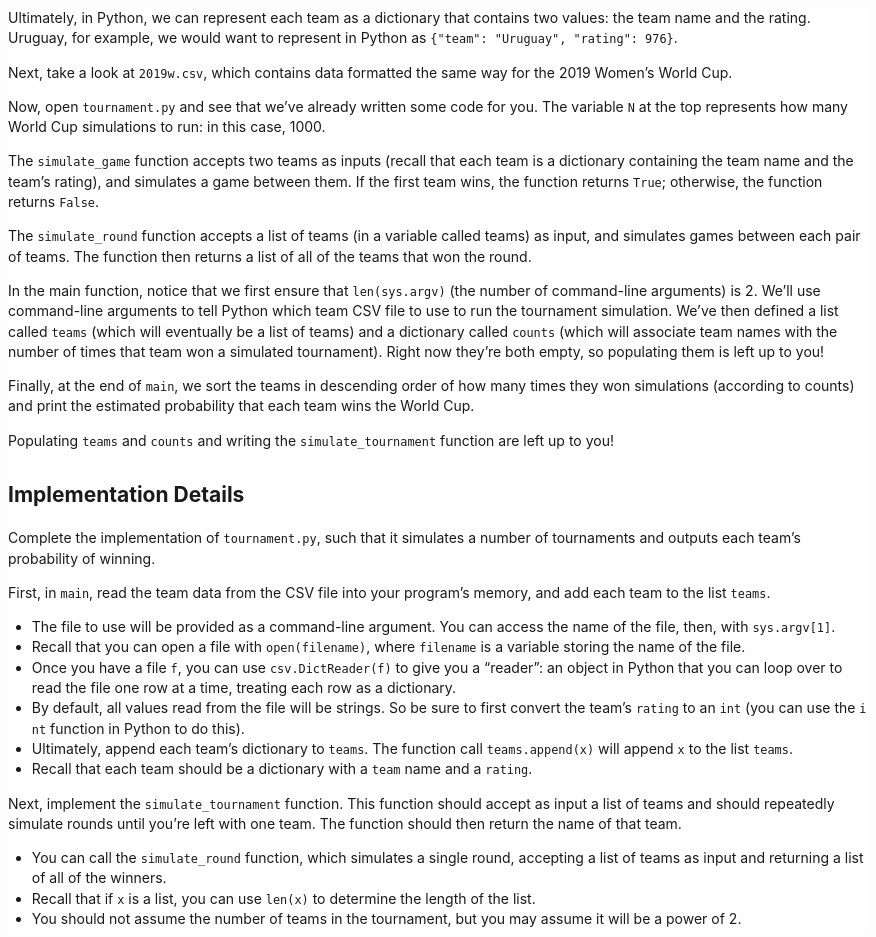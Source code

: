 Ultimately, in Python, we can represent each team as a dictionary that contains two values: the team name and the rating. Uruguay, for example, we would want to represent in Python as `{"team": "Uruguay", "rating": 976}`.

Next, take a look at `2019w.csv`, which contains data formatted the same way for the 2019 Women’s World Cup.

Now, open `tournament.py` and see that we’ve already written some code for you. The variable `N` at the top represents how many World Cup simulations to run: in this case, 1000.

The `simulate_game` function accepts two teams as inputs (recall that each team is a dictionary containing the team name and the team’s rating), and simulates a game between them. If the first team wins, the function returns `True`; otherwise, the function returns `False`.

The `simulate_round` function accepts a list of teams (in a variable called teams) as input, and simulates games between each pair of teams. The function then returns a list of all of the teams that won the round.

In the main function, notice that we first ensure that `len(sys.argv)` (the number of command-line arguments) is 2. We’ll use command-line arguments to tell Python which team CSV file to use to run the tournament simulation. We’ve then defined a list called `teams` (which will eventually be a list of teams) and a dictionary called `counts` (which will associate team names with the number of times that team won a simulated tournament). Right now they’re both empty, so populating them is left up to you!

Finally, at the end of `main`, we sort the teams in descending order of how many times they won simulations (according to counts) and print the estimated probability that each team wins the World Cup.

Populating `teams` and `counts` and writing the `simulate_tournament` function are left up to you!

## Implementation Details

Complete the implementation of `tournament.py`, such that it simulates a number of tournaments and outputs each team’s probability of winning.

First, in `main`, read the team data from the CSV file into your program’s memory, and add each team to the list `teams`.

- The file to use will be provided as a command-line argument. You can access the name of the file, then, with `sys.argv[1]`.
- Recall that you can open a file with `open(filename)`, where `filename` is a variable storing the name of the file.
- Once you have a file `f`, you can use `csv.DictReader(f)` to give you a “reader”: an object in Python that you can loop over to read the file one row at a time, treating each row as a dictionary.
- By default, all values read from the file will be strings. So be sure to first convert the team’s `rating` to an `int` (you can use the `int` function in Python to do this).
- Ultimately, append each team’s dictionary to `teams`. The function call `teams.append(x)` will append `x` to the list `teams`.
- Recall that each team should be a dictionary with a `team` name and a `rating`.

Next, implement the `simulate_tournament` function. This function should accept as input a list of teams and should repeatedly simulate rounds until you’re left with one team. The function should then return the name of that team.

- You can call the `simulate_round` function, which simulates a single round, accepting a list of teams as input and returning a list of all of the winners.
- Recall that if `x` is a list, you can use `len(x)` to determine the length of the list.
- You should not assume the number of teams in the tournament, but you may assume it will be a power of 2.
